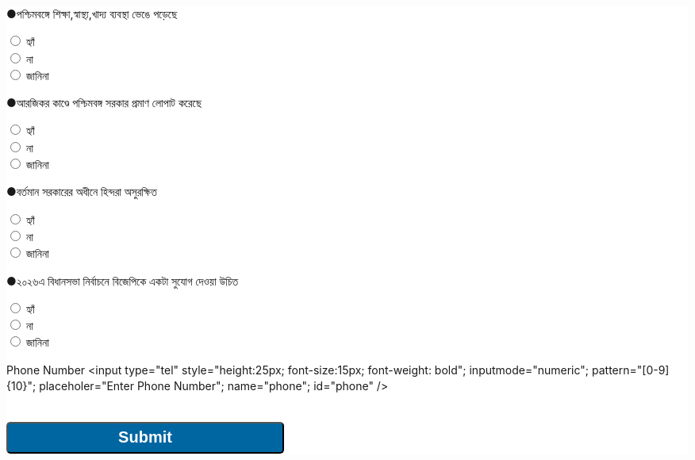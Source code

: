 <p>●পশ্চিমবঙ্গে শিক্ষা,স্বাস্থ্য,খাদ্য ব্যবস্থা ভেঙে পড়েছে</p>
    <input type="radio" id="হ্যাঁ"
name="●পশ্চিমবঙ্গে শিক্ষা,স্বাস্থ্য,খাদ্য ব্যবস্থা ভেঙে পড়েছে" value="হ্যাঁ">
        <label for="হ্যাঁ">হ্যাঁ</label><br>
    <input type="radio" id="না"
name="●পশ্চিমবঙ্গে শিক্ষা,স্বাস্থ্য,খাদ্য ব্যবস্থা ভেঙে পড়েছে" value="না">
        <label for="না">না</label><br>
    <input type="radio" id="জানিনা"
name="●পশ্চিমবঙ্গে শিক্ষা,স্বাস্থ্য,খাদ্য ব্যবস্থা ভেঙে পড়েছে" value="জানিনা">
        <label for="জানিনা">জানিনা</label><br>


<p>●আরজিকর কাণ্ডে পশ্চিমবঙ্গ সরকার প্রমাণ লোপাট করেছে</p>
    <input type="radio" id="হ্যাঁ"
name="●আরজিকর কাণ্ডে পশ্চিমবঙ্গ সরকার প্রমাণ লোপাট করেছে" value="হ্যাঁ">
        <label for="হ্যাঁ">হ্যাঁ</label><br>
    <input type="radio" id="না"
name="●আরজিকর কাণ্ডে পশ্চিমবঙ্গ সরকার প্রমাণ লোপাট করেছে" value="না">
        <label for="না">না</label><br>
    <input type="radio" id="জানিনা"
name="●আরজিকর কাণ্ডে পশ্চিমবঙ্গ সরকার প্রমাণ লোপাট করেছে" value="জানিনা">
        <label for="জানিনা">জানিনা</label><br>


<p>●বর্তমান সরকারের অধীনে হিন্দরা অসুরক্ষিত</p>
    <input type="radio" id="হ্যাঁ"
name="●বর্তমান সরকারের অধীনে হিন্দরা অসুরক্ষিত" value="হ্যাঁ">
        <label for="হ্যাঁ">হ্যাঁ</label><br>
    <input type="radio" id="না"
name="●বর্তমান সরকারের অধীনে হিন্দরা অসুরক্ষিত" value="না">
        <label for="না">না</label><br>
    <input type="radio" id="জানিনা"
name="●বর্তমান সরকারের অধীনে হিন্দরা অসুরক্ষিত" value="জানিনা">
        <label for="জানিনা">জানিনা</label><br>

<p>●২০২৬এ বিধানসভা নির্বাচনে বিজেপিকে একটা সুযোগ দেওয়া উচিত</p>
    <input type="radio" id="হ্যাঁ"
name="●২০২৬এ বিধানসভা নির্বাচনে বিজেপিকে একটা সুযোগ দেওয়া উচিত" value="হ্যাঁ">
        <label for="হ্যাঁ">হ্যাঁ</label><br>
    <input type="radio" id="না"
name="●২০২৬এ বিধানসভা নির্বাচনে বিজেপিকে একটা সুযোগ দেওয়া উচিত" value="না">
        <label for="না">না</label><br>
    <input type="radio" id="জানিনা"
name="●২০২৬এ বিধানসভা নির্বাচনে বিজেপিকে একটা সুযোগ দেওয়া উচিত" value="জানিনা">
        <label for="জানিনা">জানিনা</label><br>

<label for="phone">Phone Number</label>
        <input type="tel" style="height:25px; font-size:15px; font-weight: bold";
        inputmode="numeric";
        pattern="[0-9]{10}";
        placeholer="Enter Phone Number";
        name="phone";
        id="phone" /><br><br>
     
<input type="Submit" value="Submit" style="width:350px; height: 40px; 
background-color: #0066A2; color: white; font-weight: bold; font-size: 20px;
border-radius: 5px; font-style: normal;" />

</form>
</body>
</html>
